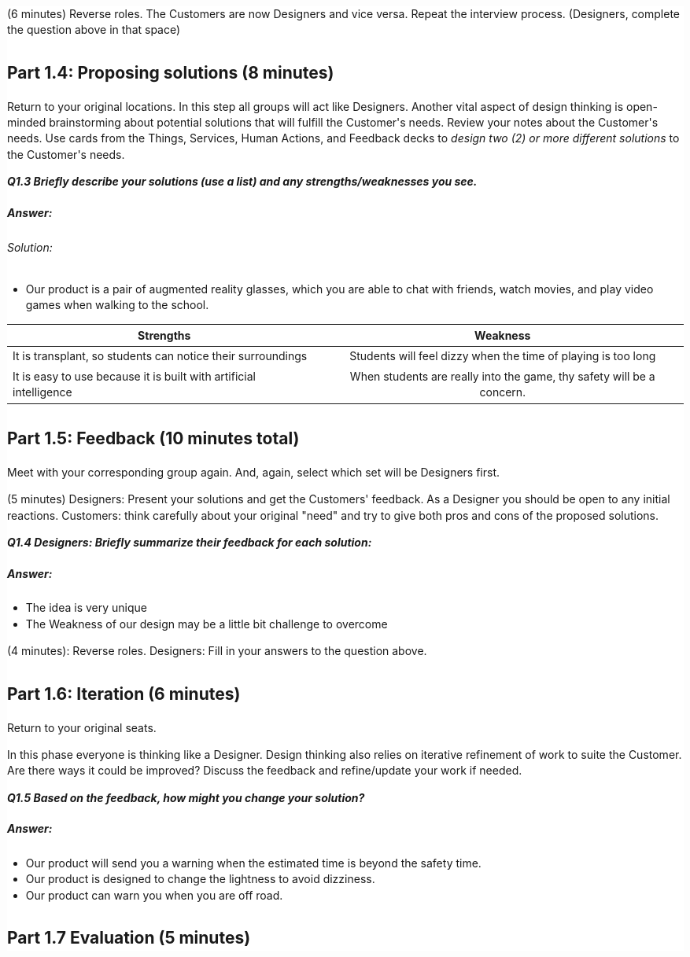 (6 minutes) Reverse roles. The Customers are now Designers and vice versa.  Repeat the interview process. (Designers, complete the question above in that space)

## Part 1.4: Proposing solutions (8 minutes)

Return to your original locations.  In this step all groups will act like Designers.  Another vital aspect of design thinking is open-minded brainstorming about potential solutions that will fulfill the Customer's needs.   Review your notes about the Customer's needs.  Use cards from the Things, Services, Human Actions, and Feedback decks to *design two (2) or more different solutions* to the Customer's needs.

***Q1.3 Briefly describe your solutions (use a list) and any strengths/weaknesses you see.***
##### Answer:
###### Solution:
 - Our product is a pair of augmented reality glasses, which you are able to chat with friends, watch movies, and play video games when walking to the school.

| Strengths   |      Weakness      |
|----------|:-------------:|
| It is transplant, so students can notice their surroundings  |  Students will feel dizzy when the time of playing is too long |
| It is easy to use because it is built with artificial intelligence |  When students are really into the game, thy safety will be a concern. |    |



## Part 1.5: Feedback (10 minutes total)

Meet with your corresponding group again. And, again, select which set will be Designers first.

(5 minutes) Designers:  Present your solutions and get the Customers' feedback.  As a Designer you should be open to any initial reactions.  Customers: think carefully about your original "need" and try to give both pros and cons of the proposed solutions.

***Q1.4 Designers: Briefly summarize their feedback for each solution:***

##### Answer:
- The idea is very unique
- The Weakness of our design may be a little bit challenge to overcome


(4 minutes): Reverse roles.  Designers: Fill in your answers to the question above.

## Part 1.6: Iteration (6 minutes)

Return to your original seats.

In this phase everyone is thinking like a Designer.  Design thinking also relies on iterative refinement of work to suite the Customer.  Are there ways it could be improved?  Discuss the feedback and refine/update your work if needed.

***Q1.5 Based on the feedback, how might you change your solution?***
##### Answer:
- Our product will send you a warning when the estimated time is beyond the safety time.
- Our product is designed to change the lightness to avoid dizziness.
- Our product can warn you when you are off road.
## Part 1.7 Evaluation (5 minutes)
